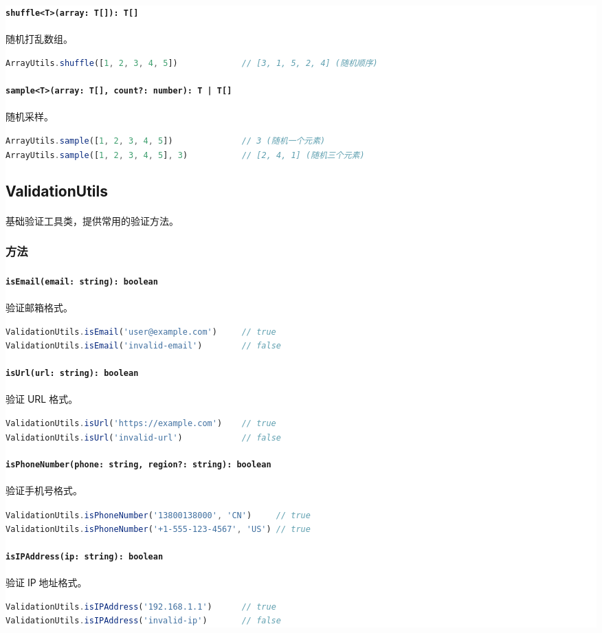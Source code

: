 #### `shuffle<T>(array: T[]): T[]`

随机打乱数组。

```typescript
ArrayUtils.shuffle([1, 2, 3, 4, 5])             // [3, 1, 5, 2, 4] (随机顺序)
```

#### `sample<T>(array: T[], count?: number): T | T[]`

随机采样。

```typescript
ArrayUtils.sample([1, 2, 3, 4, 5])              // 3 (随机一个元素)
ArrayUtils.sample([1, 2, 3, 4, 5], 3)           // [2, 4, 1] (随机三个元素)
```

## ValidationUtils

基础验证工具类，提供常用的验证方法。

### 方法

#### `isEmail(email: string): boolean`

验证邮箱格式。

```typescript
ValidationUtils.isEmail('user@example.com')     // true
ValidationUtils.isEmail('invalid-email')        // false
```

#### `isUrl(url: string): boolean`

验证 URL 格式。

```typescript
ValidationUtils.isUrl('https://example.com')    // true
ValidationUtils.isUrl('invalid-url')            // false
```

#### `isPhoneNumber(phone: string, region?: string): boolean`

验证手机号格式。

```typescript
ValidationUtils.isPhoneNumber('13800138000', 'CN')     // true
ValidationUtils.isPhoneNumber('+1-555-123-4567', 'US') // true
```

#### `isIPAddress(ip: string): boolean`

验证 IP 地址格式。

```typescript
ValidationUtils.isIPAddress('192.168.1.1')      // true
ValidationUtils.isIPAddress('invalid-ip')       // false
```
